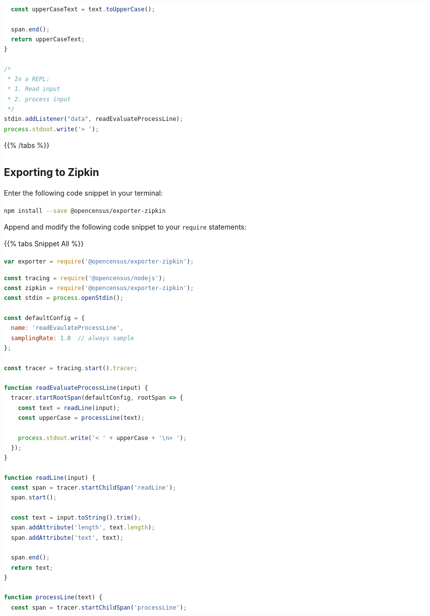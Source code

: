 ```js
  const upperCaseText = text.toUpperCase();

  span.end();
  return upperCaseText;
}

/*
 * In a REPL:
 * 1. Read input
 * 2. process input
 */
stdin.addListener("data", readEvaluateProcessLine);
process.stdout.write('> ');
```
{{% /tabs %}}

## Exporting to Zipkin

Enter the following code snippet in your terminal:

```bash
npm install --save @opencensus/exporter-zipkin
```
Append and modify the following code snippet to your `require` statements:

{{% tabs Snippet All %}}
```js
var exporter = require('@opencensus/exporter-zipkin');
```

```js
const tracing = require('@opencensus/nodejs');
const zipkin = require('@opencensus/exporter-zipkin');
const stdin = process.openStdin();

const defaultConfig = {
  name: 'readEvaulateProcessLine',
  samplingRate: 1.0  // always sample
};

const tracer = tracing.start().tracer;

function readEvaluateProcessLine(input) {
  tracer.startRootSpan(defaultConfig, rootSpan => {
    const text = readLine(input);
    const upperCase = processLine(text);

    process.stdout.write('< ' + upperCase + '\n> ');
  });
}

function readLine(input) {
  const span = tracer.startChildSpan('readLine');
  span.start();

  const text = input.toString().trim();
  span.addAttribute('length', text.length);
  span.addAttribute('text', text);

  span.end();
  return text;
}

function processLine(text) {
  const span = tracer.startChildSpan('processLine');
```